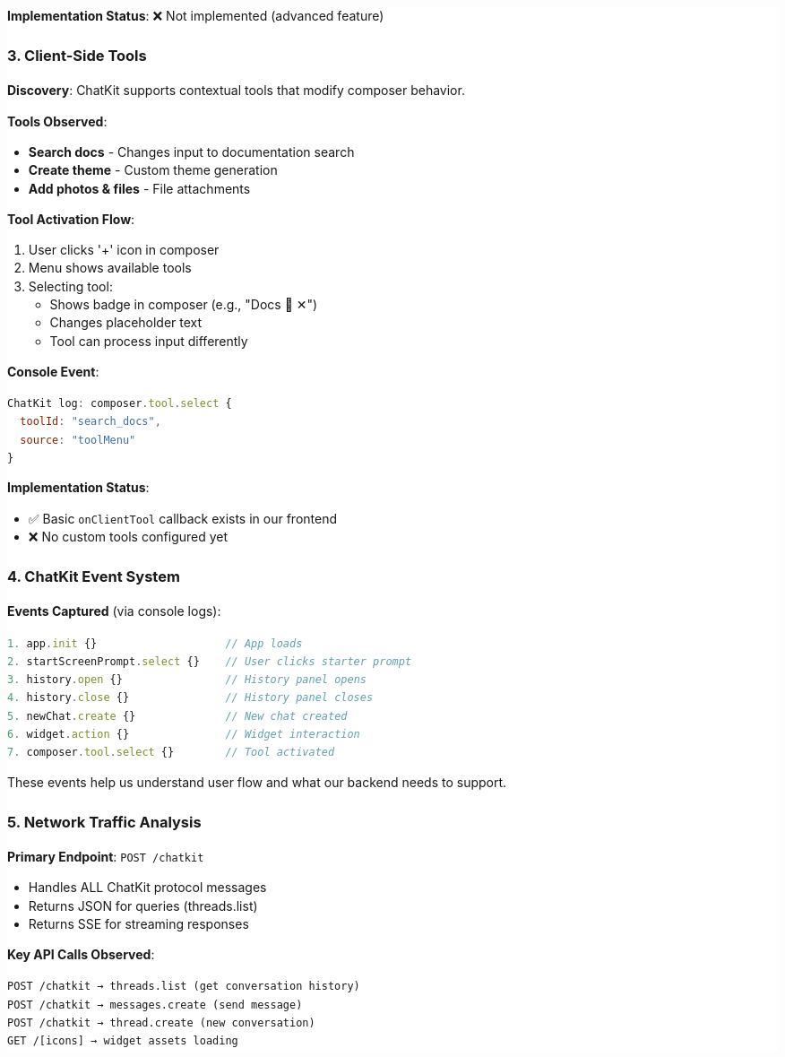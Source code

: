 **Implementation Status**: ❌ Not implemented (advanced feature)

### 3. Client-Side Tools

**Discovery**: ChatKit supports contextual tools that modify composer behavior.

**Tools Observed**:
- **Search docs** - Changes input to documentation search
- **Create theme** - Custom theme generation
- **Add photos & files** - File attachments

**Tool Activation Flow**:
1. User clicks '+' icon in composer
2. Menu shows available tools
3. Selecting tool:
   - Shows badge in composer (e.g., "Docs 📘 ✕")
   - Changes placeholder text
   - Tool can process input differently

**Console Event**:
```javascript
ChatKit log: composer.tool.select {
  toolId: "search_docs",
  source: "toolMenu"
}
```

**Implementation Status**:
- ✅ Basic `onClientTool` callback exists in our frontend
- ❌ No custom tools configured yet

### 4. ChatKit Event System

**Events Captured** (via console logs):
```javascript
1. app.init {}                    // App loads
2. startScreenPrompt.select {}    // User clicks starter prompt
3. history.open {}                // History panel opens
4. history.close {}               // History panel closes
5. newChat.create {}              // New chat created
6. widget.action {}               // Widget interaction
7. composer.tool.select {}        // Tool activated
```

These events help us understand user flow and what our backend needs to support.

### 5. Network Traffic Analysis

**Primary Endpoint**: `POST /chatkit`
- Handles ALL ChatKit protocol messages
- Returns JSON for queries (threads.list)
- Returns SSE for streaming responses

**Key API Calls Observed**:
```
POST /chatkit → threads.list (get conversation history)
POST /chatkit → messages.create (send message)
POST /chatkit → thread.create (new conversation)
GET /[icons] → widget assets loading
```
